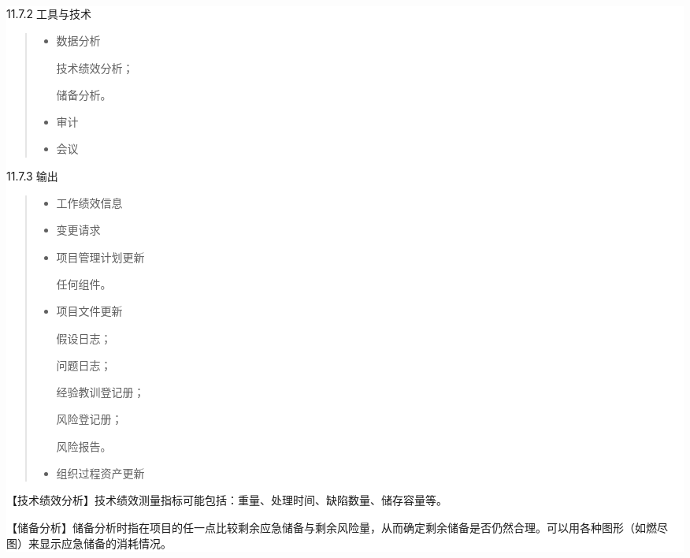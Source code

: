

11.7.2 工具与技术

> - 数据分析
>
>   技术绩效分析；
>
>   储备分析。
>
> - 审计
>
> - 会议



11.7.3 输出

> - 工作绩效信息
>
> - 变更请求
>
> - 项目管理计划更新
>
>   任何组件。
>
> - 项目文件更新
>
>   假设日志；
>
>   问题日志；
>
>   经验教训登记册；
>
>   风险登记册；
>
>   风险报告。
>
> - 组织过程资产更新

【技术绩效分析】技术绩效测量指标可能包括：重量、处理时间、缺陷数量、储存容量等。

【储备分析】储备分析时指在项目的任一点比较剩余应急储备与剩余风险量，从而确定剩余储备是否仍然合理。可以用各种图形（如燃尽图）来显示应急储备的消耗情况。

